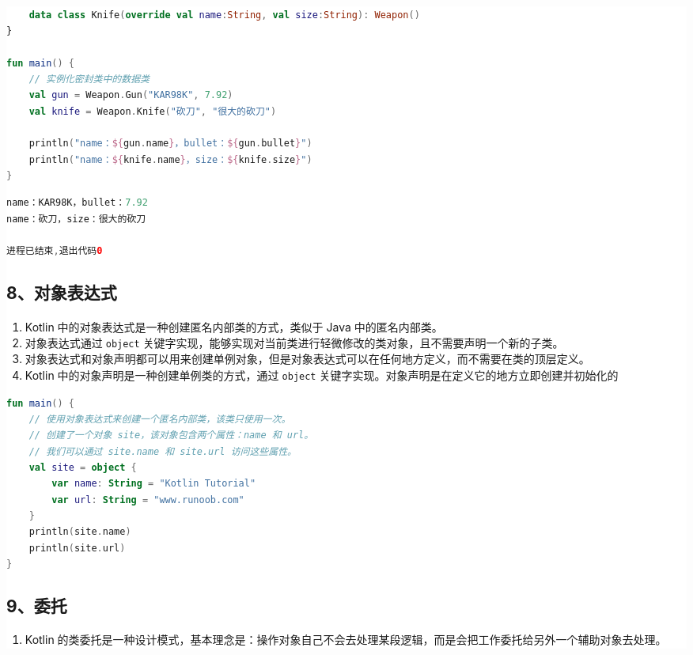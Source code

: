 ```Kotlin
    data class Knife(override val name:String, val size:String): Weapon()
}

fun main() {
    // 实例化密封类中的数据类
    val gun = Weapon.Gun("KAR98K", 7.92)
    val knife = Weapon.Knife("砍刀", "很大的砍刀")

    println("name：${gun.name}，bullet：${gun.bullet}")
    println("name：${knife.name}，size：${knife.size}")
}
```

```Kotlin
name：KAR98K，bullet：7.92
name：砍刀，size：很大的砍刀

进程已结束,退出代码0
```

## 8、对象表达式

1. Kotlin 中的对象表达式是一种创建匿名内部类的方式，类似于 Java 中的匿名内部类。
2. 对象表达式通过 `object` 关键字实现，能够实现对当前类进行轻微修改的类对象，且不需要声明一个新的子类。
3. 对象表达式和对象声明都可以用来创建单例对象，但是对象表达式可以在任何地方定义，而不需要在类的顶层定义。
4. Kotlin 中的对象声明是一种创建单例类的方式，通过 `object` 关键字实现。对象声明是在定义它的地方立即创建并初始化的

```Kotlin
fun main() {
	// 使用对象表达式来创建一个匿名内部类，该类只使用一次。
	// 创建了一个对象 site，该对象包含两个属性：name 和 url。
	// 我们可以通过 site.name 和 site.url 访问这些属性。
    val site = object {
        var name: String = "Kotlin Tutorial"
        var url: String = "www.runoob.com"
    }
    println(site.name)
    println(site.url)
}
```

## 9、委托

1. Kotlin 的类委托是一种设计模式，基本理念是：操作对象自己不会去处理某段逻辑，而是会把工作委托给另外一个辅助对象去处理。

